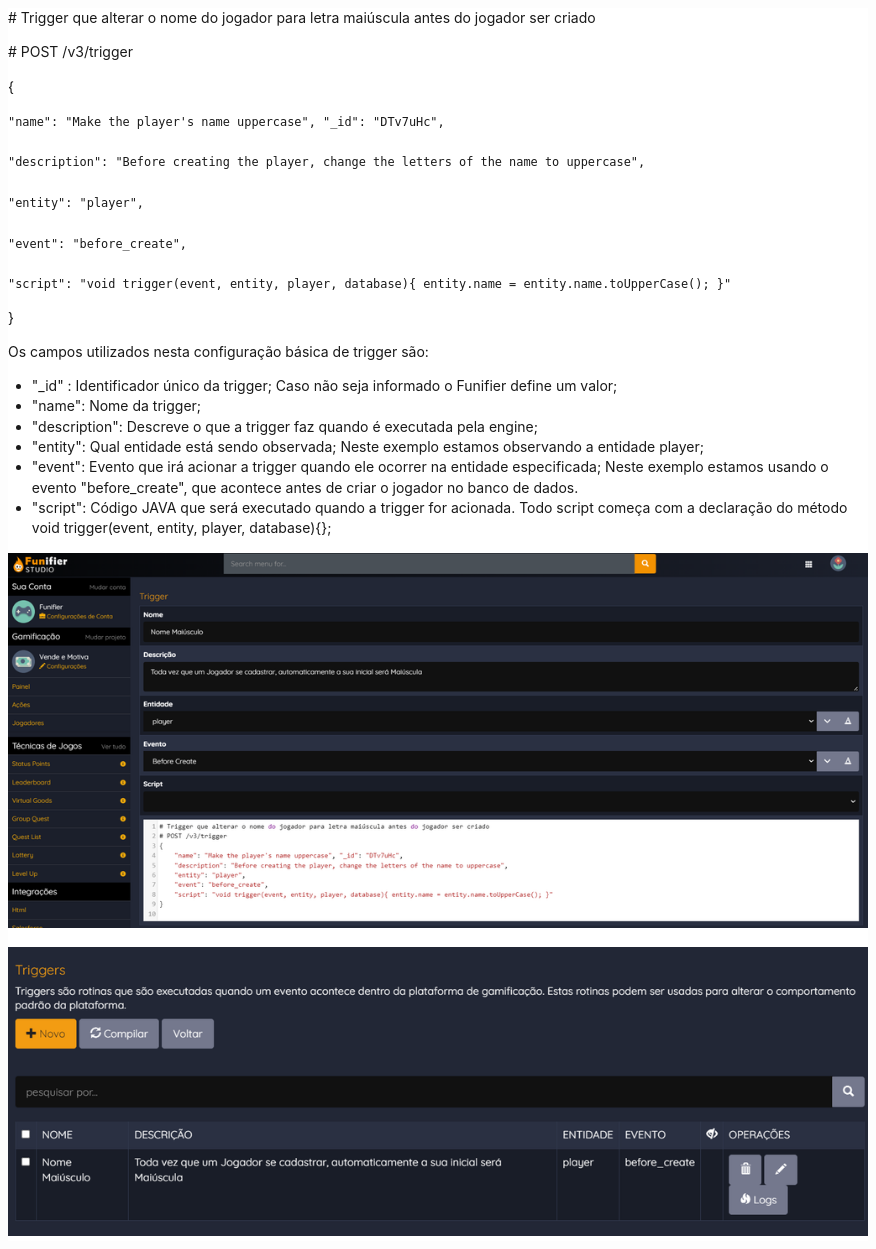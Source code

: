 \# Trigger que alterar o nome do jogador para letra maiúscula antes do jogador ser criado

\# POST /v3/trigger

{

    "name": "Make the player's name uppercase", "_id": "DTv7uHc",

    "description": "Before creating the player, change the letters of the name to uppercase",

    "entity": "player",

    "event": "before_create",

    "script": "void trigger(event, entity, player, database){ entity.name = entity.name.toUpperCase(); }"

}

Os campos utilizados nesta configuração básica de trigger são:

* "_id" : Identificador único da trigger; Caso não seja informado o Funifier define um valor;
* "name": Nome da trigger;
* "description": Descreve o que a trigger faz quando é executada pela engine;
* "entity": Qual entidade está sendo observada; Neste exemplo estamos observando a entidade player;
* "event": Evento que irá acionar a trigger quando ele ocorrer na entidade especificada; Neste exemplo estamos usando o evento "before_create", que acontece antes de criar o jogador no banco de dados.
* "script": Código JAVA que será executado quando a trigger for acionada. Todo script começa com a declaração do método void trigger(event, entity, player, database){};

![](./img/trigger/image5.png)

![](./img/trigger/image1.png)
